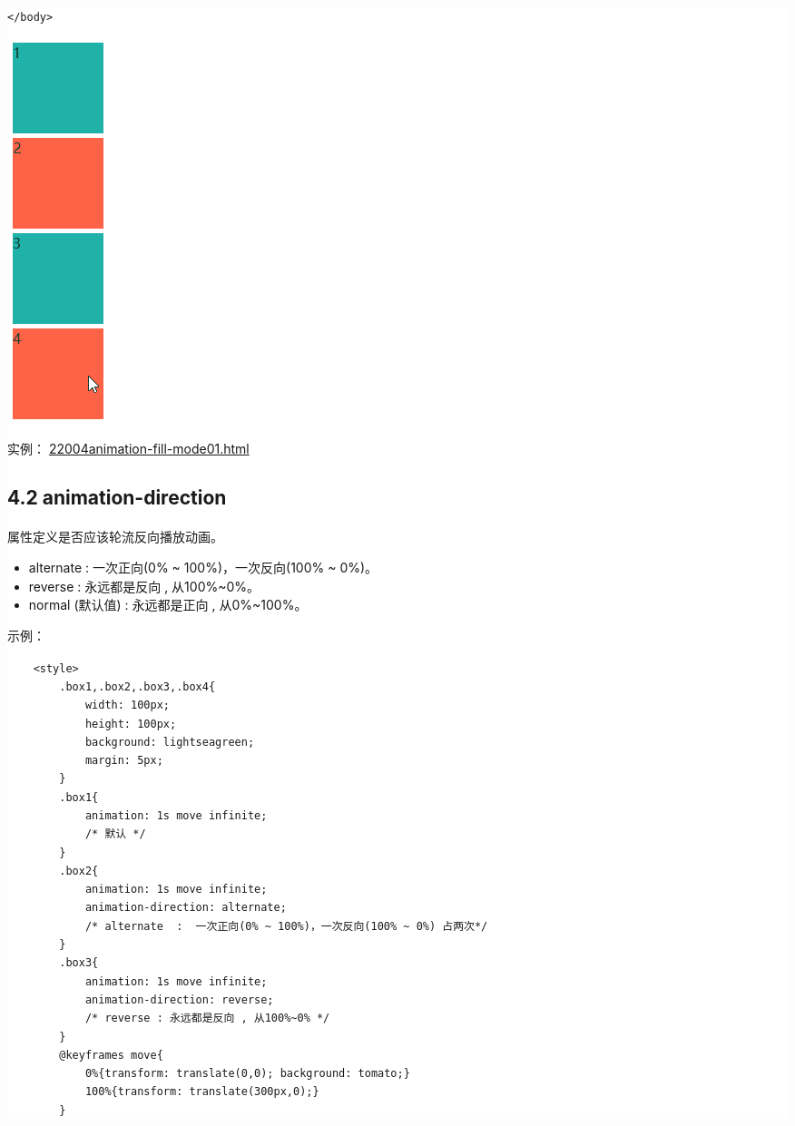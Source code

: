 ```
</body>
```

![2200401](img/2200401.gif)

实例： [22004animation-fill-mode01.html](22004animation-fill-mode01.html) 

## 4.2 animation-direction

属性定义是否应该轮流反向播放动画。

* alternate  :  一次正向(0% ~ 100%)，一次反向(100% ~ 0%)。
* reverse : 永远都是反向 , 从100%~0%。
* normal (默认值) : 永远都是正向 , 从0%~100%。

示例：

```
    <style>
        .box1,.box2,.box3,.box4{
            width: 100px;
            height: 100px;
            background: lightseagreen;
            margin: 5px;
        }
        .box1{
            animation: 1s move infinite;
            /* 默认 */
        }
        .box2{
            animation: 1s move infinite;
            animation-direction: alternate;
            /* alternate  :  一次正向(0% ~ 100%)，一次反向(100% ~ 0%) 占两次*/
        }
        .box3{
            animation: 1s move infinite;
            animation-direction: reverse;
            /* reverse : 永远都是反向 , 从100%~0% */
        }
        @keyframes move{
            0%{transform: translate(0,0); background: tomato;}
            100%{transform: translate(300px,0);}
        }
```